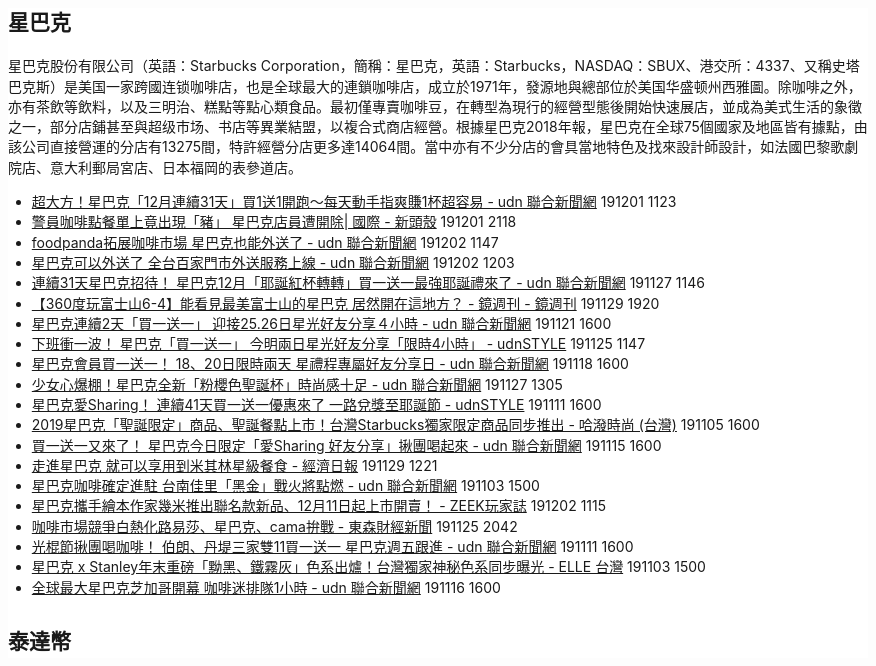 
## 星巴克

星巴克股份有限公司（英語：Starbucks Corporation，簡稱：星巴克，英語：Starbucks，NASDAQ：SBUX、港交所：4337、又稱史塔巴克斯）是美国一家跨國连锁咖啡店，也是全球最大的連鎖咖啡店，成立於1971年，發源地與總部位於美国华盛顿州西雅圖。除咖啡之外，亦有茶飲等飲料，以及三明治、糕點等點心類食品。最初僅專賣咖啡豆，在轉型為現行的經營型態後開始快速展店，並成為美式生活的象徵之一，部分店鋪甚至與超级市场、书店等異業結盟，以複合式商店經營。根據星巴克2018年報，星巴克在全球75個國家及地區皆有據點，由該公司直接營運的分店有13275間，特許經營分店更多達14064間。當中亦有不少分店的會具當地特色及找來設計師設計，如法國巴黎歌劇院店、意大利郵局宮店、日本福岡的表參道店。
- [超大方！星巴克「12月連續31天」買1送1開跑～每天動手指爽賺1杯超容易 - udn 聯合新聞網](https://udn.com/news/story/7193/4198125 "超大方！星巴克「12月連續31天」買1送1開跑～每天動手指爽賺1杯超容易 - udn 聯合新聞網") 191201 1123
- [警員咖啡點餐單上竟出現「豬」 星巴克店員遭開除| 國際 - 新頭殼](https://newtalk.tw/news/view/2019-12-01/334404 "警員咖啡點餐單上竟出現「豬」 星巴克店員遭開除| 國際 - 新頭殼") 191201 2118
- [foodpanda拓展咖啡市場 星巴克也能外送了 - udn 聯合新聞網](https://udn.com/news/story/7266/4199758 "foodpanda拓展咖啡市場 星巴克也能外送了 - udn 聯合新聞網") 191202 1147
- [星巴克可以外送了 全台百家門市外送服務上線 - udn 聯合新聞網](https://udn.com/news/story/7270/4199831 "星巴克可以外送了 全台百家門市外送服務上線 - udn 聯合新聞網") 191202 1203
- [連續31天星巴克招待！ 星巴克12月「耶誕紅杯轉轉」買一送一最強耶誕禮來了 - udn 聯合新聞網](https://udn.com/news/story/7185/4190020 "連續31天星巴克招待！ 星巴克12月「耶誕紅杯轉轉」買一送一最強耶誕禮來了 - udn 聯合新聞網") 191127 1146
- [【360度玩富士山6-4】能看見最美富士山的星巴克 居然開在這地方？ - 鏡週刊 - 鏡週刊](https://www.mirrormedia.mg/story/20191129tour001 "【360度玩富士山6-4】能看見最美富士山的星巴克 居然開在這地方？ - 鏡週刊 - 鏡週刊") 191129 1920
- [星巴克連續2天「買一送一」 迎接25.26日星光好友分享４小時 - udn 聯合新聞網](https://udn.com/news/story/7185/4178255 "星巴克連續2天「買一送一」 迎接25.26日星光好友分享４小時 - udn 聯合新聞網") 191121 1600
- [下班衝一波！ 星巴克「買一送一」 今明兩日星光好友分享「限時4小時」 - udnSTYLE](https://udn.com/news/story/7185/4185900 "下班衝一波！ 星巴克「買一送一」 今明兩日星光好友分享「限時4小時」 - udnSTYLE") 191125 1147
- [星巴克會員買一送一！ 18、20日限時兩天 星禮程專屬好友分享日 - udn 聯合新聞網](https://udn.com/news/story/7185/4171731 "星巴克會員買一送一！ 18、20日限時兩天 星禮程專屬好友分享日 - udn 聯合新聞網") 191118 1600
- [少女心爆棚！星巴克全新「粉櫻色聖誕杯」時尚感十足 - udn 聯合新聞網](https://udn.com/news/story/7270/4190394 "少女心爆棚！星巴克全新「粉櫻色聖誕杯」時尚感十足 - udn 聯合新聞網") 191127 1305
- [星巴克愛Sharing！ 連續41天買一送一優惠來了 一路兌獎至耶誕節 - udnSTYLE](https://udn.com/news/story/7185/4157645 "星巴克愛Sharing！ 連續41天買一送一優惠來了 一路兌獎至耶誕節 - udnSTYLE") 191111 1600
- [2019星巴克「聖誕限定」商品、聖誕餐點上市！台灣Starbucks獨家限定商品同步推出 - 哈潑時尚 (台灣)](https://www.harpersbazaar.com/tw/culture/lifestyle/g29692538/starbucks-xmas-2019/ "2019星巴克「聖誕限定」商品、聖誕餐點上市！台灣Starbucks獨家限定商品同步推出 - 哈潑時尚 (台灣)") 191105 1600
- [買一送一又來了！ 星巴克今日限定「愛Sharing 好友分享」揪團喝起來 - udn 聯合新聞網](https://udn.com/news/story/7185/4166280 "買一送一又來了！ 星巴克今日限定「愛Sharing 好友分享」揪團喝起來 - udn 聯合新聞網") 191115 1600
- [走進星巴克 就可以享用到米其林星級餐食 - 經濟日報](https://money.udn.com/money/story/5612/4194825 "走進星巴克 就可以享用到米其林星級餐食 - 經濟日報") 191129 1221
- [星巴克咖啡確定進駐 台南佳里「黑金」戰火將點燃 - udn 聯合新聞網](https://udn.com/news/story/7326/4142502 "星巴克咖啡確定進駐 台南佳里「黑金」戰火將點燃 - udn 聯合新聞網") 191103 1500
- [星巴克攜手繪本作家幾米推出聯名款新品、12月11日起上市開賣！ - ZEEK玩家誌](https://zeekmagazine.com/archives/110913 "星巴克攜手繪本作家幾米推出聯名款新品、12月11日起上市開賣！ - ZEEK玩家誌") 191202 1115
- [咖啡市場競爭白熱化路易莎、星巴克、cama拚戰 - 東森財經新聞](https://fnc.ebc.net.tw/FncNews/video/107164 "咖啡市場競爭白熱化路易莎、星巴克、cama拚戰 - 東森財經新聞") 191125 2042
- [光棍節揪團喝咖啡！ 伯朗、丹堤三家雙11買一送一 星巴克週五跟進 - udn 聯合新聞網](https://udn.com/news/story/7185/4157123 "光棍節揪團喝咖啡！ 伯朗、丹堤三家雙11買一送一 星巴克週五跟進 - udn 聯合新聞網") 191111 1600
- [星巴克 x Stanley年末重磅「黝黑、鐵霧灰」色系出爐！台灣獨家神秘色系同步曝光 - ELLE 台灣](https://www.elle.com/tw/life/style/g29663090/x-stanley/ "星巴克 x Stanley年末重磅「黝黑、鐵霧灰」色系出爐！台灣獨家神秘色系同步曝光 - ELLE 台灣") 191103 1500
- [全球最大星巴克芝加哥開幕 咖啡迷排隊1小時 - udn 聯合新聞網](https://udn.com/news/story/6812/4168455 "全球最大星巴克芝加哥開幕 咖啡迷排隊1小時 - udn 聯合新聞網") 191116 1600

## 泰達幣
